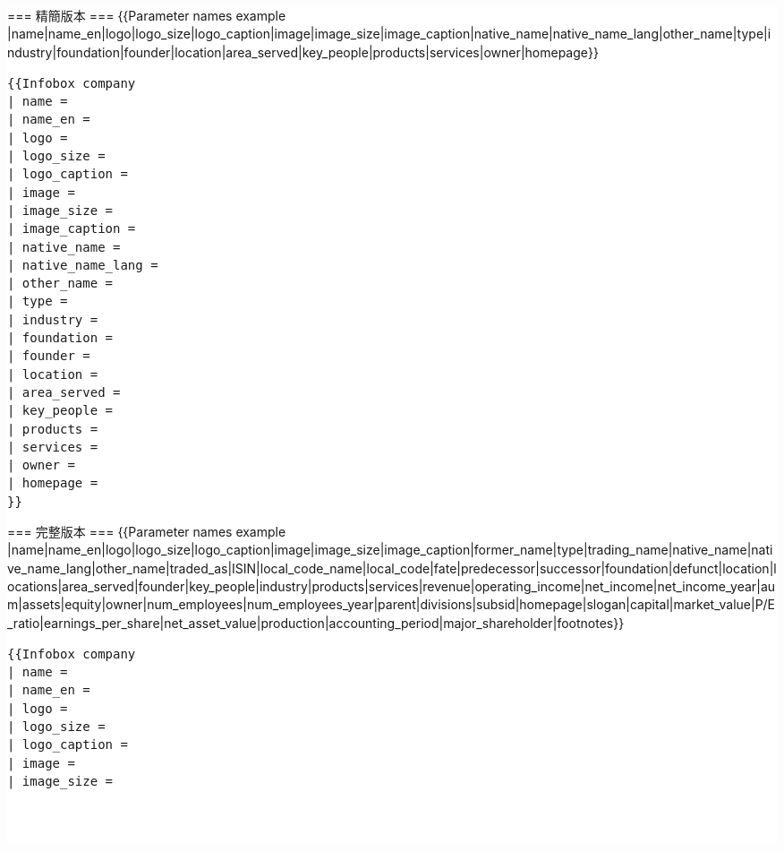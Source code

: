 === 精簡版本 ===
{{Parameter names example
|name|name_en|logo|logo_size|logo_caption|image|image_size|image_caption|native_name|native_name_lang|other_name|type|industry|foundation|founder|location|area_served|key_people|products|services|owner|homepage}}

<pre>
{{Infobox company
| name = 
| name_en = 
| logo = 
| logo_size = 
| logo_caption = 
| image =          
| image_size =
| image_caption =
| native_name = 
| native_name_lang = 
| other_name = 
| type = 
| industry = 
| foundation = 
| founder = 
| location = 
| area_served = 
| key_people = 
| products = 
| services = 
| owner = 
| homepage = 
}}
</pre>

=== 完整版本 ===
{{Parameter names example
|name|name_en|logo|logo_size|logo_caption|image|image_size|image_caption|former_name|type|trading_name|native_name|native_name_lang|other_name|traded_as|ISIN|local_code_name|local_code|fate|predecessor|successor|foundation|defunct|location|locations|area_served|founder|key_people|industry|products|services|revenue|operating_income|net_income|net_income_year|aum|assets|equity|owner|num_employees|num_employees_year|parent|divisions|subsid|homepage|slogan|capital|market_value|P/E_ratio|earnings_per_share|net_asset_value|production|accounting_period|major_shareholder|footnotes}}

<pre>{{Infobox company
| name = 
| name_en = 
| logo = 
| logo_size = 
| logo_caption = 
| image =          
| image_size =